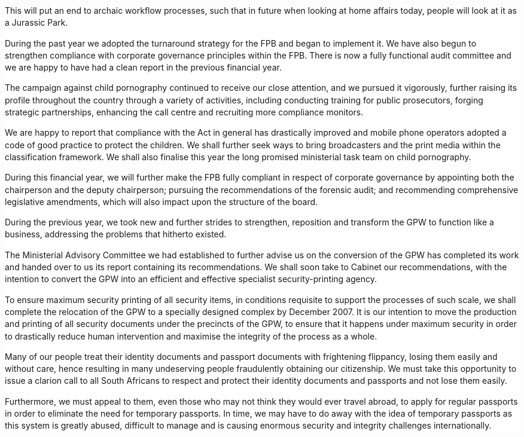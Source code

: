 This will put an end to archaic workflow processes, such that in future
when looking at home affairs today, people will look at it as a Jurassic
Park.

During the past year we adopted the turnaround strategy for the FPB and
began to implement it. We have also begun to strengthen compliance with
corporate governance principles within the FPB. There is now a fully
functional audit committee and we are happy to have had a clean report in
the previous financial year.

The campaign against child pornography continued to receive our close
attention, and we pursued it vigorously, further raising its profile
throughout the country through a variety of activities, including
conducting training for public prosecutors, forging strategic partnerships,
enhancing the call centre and recruiting more compliance monitors.

We are happy to report that compliance with the Act in general has
drastically improved and mobile phone operators adopted a code of good
practice to protect the children. We shall further seek ways to bring
broadcasters and the print media within the classification framework. We
shall also finalise this year the long promised ministerial task team on
child pornography.

During this financial year, we will further make the FPB fully compliant in
respect of corporate governance by appointing both the chairperson and the
deputy chairperson; pursuing the recommendations of the forensic audit; and
recommending comprehensive legislative amendments, which will also impact
upon the structure of the board.

During the previous year, we took new and further strides to strengthen,
reposition and transform the GPW to function like a business, addressing
the problems that hitherto existed.

The Ministerial Advisory Committee we had established to further advise us
on the conversion of the GPW has completed its work and handed over to us
its report containing its recommendations. We shall soon take to Cabinet
our recommendations, with the intention to convert the GPW into an
efficient and effective specialist security-printing agency.

To ensure maximum security printing of all security items, in conditions
requisite to support the processes of such scale, we shall complete the
relocation of the GPW to a specially designed complex by December 2007. It
is our intention to move the production and printing of all security
documents under the precincts of the GPW, to ensure that it happens under
maximum security in order to drastically reduce human intervention and
maximise the integrity of the process as a whole.

Many of our people treat their identity documents and passport documents
with frightening flippancy, losing them easily and without care, hence
resulting in many undeserving people fraudulently obtaining our
citizenship. We must take this opportunity to issue a clarion call to all
South Africans to respect and protect their identity documents and
passports and not lose them easily.

Furthermore, we must appeal to them, even those who may not think they
would ever travel abroad, to apply for regular passports in order to
eliminate the need for temporary passports. In time, we may have to do away
with the idea of temporary passports as this system is greatly abused,
difficult to manage and is causing enormous security and integrity
challenges internationally.
